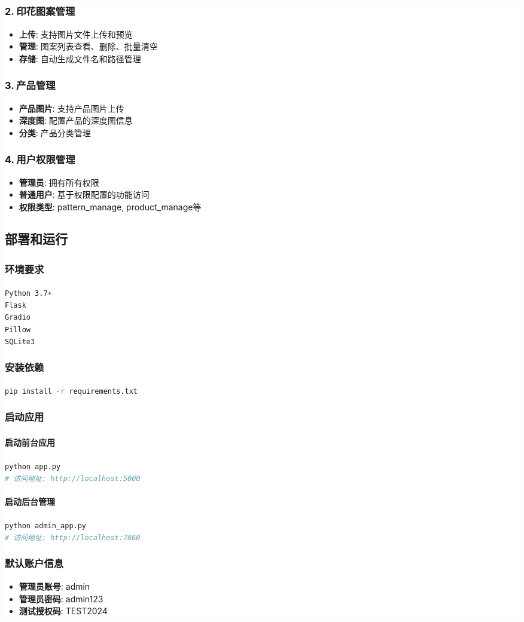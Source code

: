 ### 2. 印花图案管理
- **上传**: 支持图片文件上传和预览
- **管理**: 图案列表查看、删除、批量清空
- **存储**: 自动生成文件名和路径管理

### 3. 产品管理
- **产品图片**: 支持产品图片上传
- **深度图**: 配置产品的深度图信息
- **分类**: 产品分类管理

### 4. 用户权限管理
- **管理员**: 拥有所有权限
- **普通用户**: 基于权限配置的功能访问
- **权限类型**: pattern_manage, product_manage等

## 部署和运行

### 环境要求
```
Python 3.7+
Flask
Gradio
Pillow
SQLite3
```

### 安装依赖
```bash
pip install -r requirements.txt
```

### 启动应用

#### 启动前台应用
```bash
python app.py
# 访问地址: http://localhost:5000
```

#### 启动后台管理
```bash
python admin_app.py
# 访问地址: http://localhost:7860
```

### 默认账户信息
- **管理员账号**: admin
- **管理员密码**: admin123
- **测试授权码**: TEST2024
